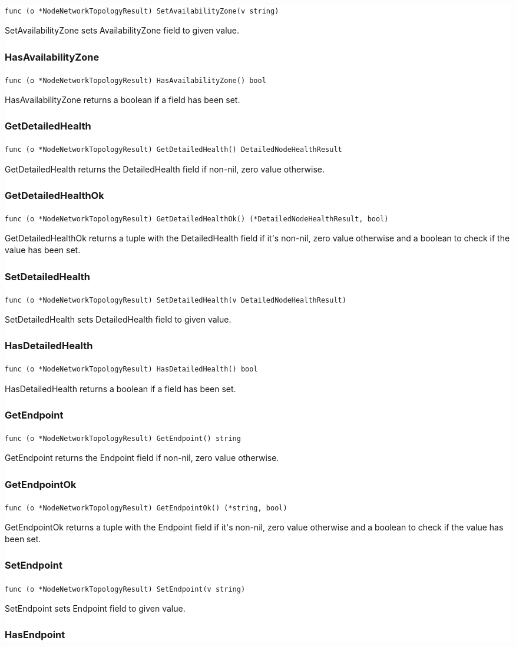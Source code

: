 `func (o *NodeNetworkTopologyResult) SetAvailabilityZone(v string)`

SetAvailabilityZone sets AvailabilityZone field to given value.

### HasAvailabilityZone

`func (o *NodeNetworkTopologyResult) HasAvailabilityZone() bool`

HasAvailabilityZone returns a boolean if a field has been set.

### GetDetailedHealth

`func (o *NodeNetworkTopologyResult) GetDetailedHealth() DetailedNodeHealthResult`

GetDetailedHealth returns the DetailedHealth field if non-nil, zero value otherwise.

### GetDetailedHealthOk

`func (o *NodeNetworkTopologyResult) GetDetailedHealthOk() (*DetailedNodeHealthResult, bool)`

GetDetailedHealthOk returns a tuple with the DetailedHealth field if it's non-nil, zero value otherwise
and a boolean to check if the value has been set.

### SetDetailedHealth

`func (o *NodeNetworkTopologyResult) SetDetailedHealth(v DetailedNodeHealthResult)`

SetDetailedHealth sets DetailedHealth field to given value.

### HasDetailedHealth

`func (o *NodeNetworkTopologyResult) HasDetailedHealth() bool`

HasDetailedHealth returns a boolean if a field has been set.

### GetEndpoint

`func (o *NodeNetworkTopologyResult) GetEndpoint() string`

GetEndpoint returns the Endpoint field if non-nil, zero value otherwise.

### GetEndpointOk

`func (o *NodeNetworkTopologyResult) GetEndpointOk() (*string, bool)`

GetEndpointOk returns a tuple with the Endpoint field if it's non-nil, zero value otherwise
and a boolean to check if the value has been set.

### SetEndpoint

`func (o *NodeNetworkTopologyResult) SetEndpoint(v string)`

SetEndpoint sets Endpoint field to given value.

### HasEndpoint

